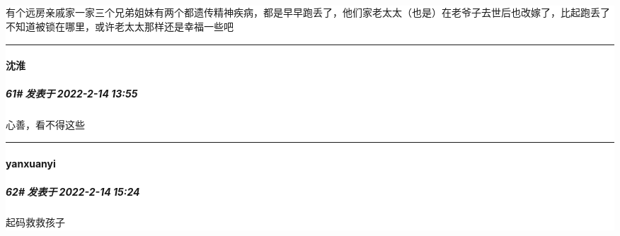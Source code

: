 有个远房亲戚家一家三个兄弟姐妹有两个都遗传精神疾病，都是早早跑丢了，他们家老太太（也是）在老爷子去世后也改嫁了，比起跑丢了不知道被锁在哪里，或许老太太那样还是幸福一些吧



*****

####  沈淮  
##### 61#       发表于 2022-2-14 13:55

心善，看不得这些



*****

####  yanxuanyi  
##### 62#       发表于 2022-2-14 15:24

起码救救孩子

